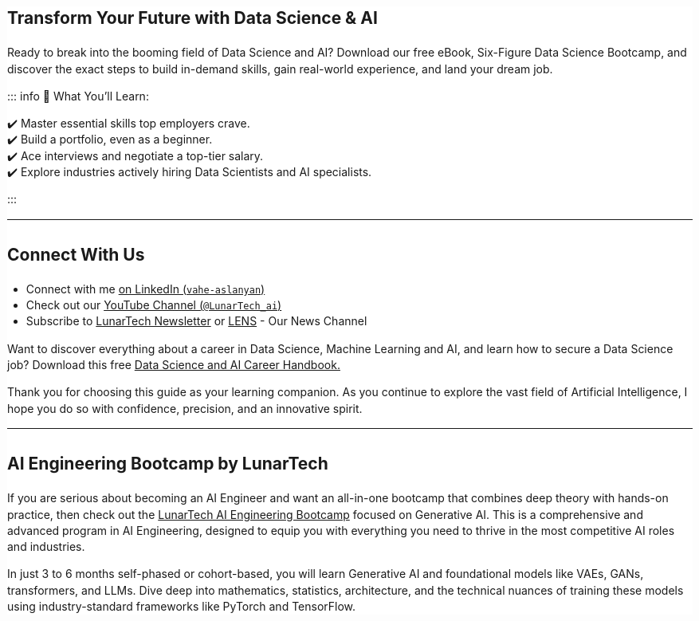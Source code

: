 ## Transform Your Future with Data Science & AI

Ready to break into the booming field of Data Science and AI? Download our free eBook, Six-Figure Data Science Bootcamp, and discover the exact steps to build in-demand skills, gain real-world experience, and land your dream job.

::: info 🎯 What You’ll Learn:

✔️ Master essential skills top employers crave.  
✔️ Build a portfolio, even as a beginner.  
✔️ Ace interviews and negotiate a top-tier salary.  
✔️ Explore industries actively hiring Data Scientists and AI specialists.

:::

<SiteInfo
  name="Start Your AI Career Now"
  desc="👉 You can download the free eBook here"
  url="https://join.lunartech.ai/six-figure-data-science-bootcamp/"
  logo="https://pages.convertkit.com/templates/favicon.ico"
  preview="https://embed.filekitcdn.com/e/68X4vYLejJJRv5hDgBTNS8/9cTuQbnT9xSMBtHGdDAjRB"/>

---

## Connect With Us

- Connect with me [on LinkedIn (<VPIcon icon="fa-brands fa-linkedin"/>`vahe-aslanyan`)](https://linkedin.com/in/vahe-aslanyan/)
- Check out our [YouTube Channel (<VPIcon icon="fa-brands fa-youtube"/>`@LunarTech_ai`)](https://youtube.com/@LunarTech_ai)
- Subscribe to [<VPIcon icon="fas fa-globe"/>LunarTech Newsletter](https://substack.com/@lunartech) or [<VPIcon icon="fas fa-globe"/>LENS](https://lens.lunartech.ai/) - Our News Channel

Want to discover everything about a career in Data Science, Machine Learning and AI, and learn how to secure a Data Science job? Download this free [<VPIcon icon="fas fa-globe"/>Data Science and AI Career Handbook.](https://join.lunartech.ai/six-figure-data-science-bootcamp)

Thank you for choosing this guide as your learning companion. As you continue to explore the vast field of Artificial Intelligence, I hope you do so with confidence, precision, and an innovative spirit.

---

## AI Engineering Bootcamp by LunarTech

If you are serious about becoming an AI Engineer and want an all-in-one bootcamp that combines deep theory with hands-on practice, then check out the [<VPIcon icon="fas fa-globe"/>LunarTech AI Engineering Bootcamp](https://lunartech.ai/bootcamp/ai-engineering-bootcamp) focused on Generative AI. This is a comprehensive and advanced program in AI Engineering, designed to equip you with everything you need to thrive in the most competitive AI roles and industries.

In just 3 to 6 months self-phased or cohort-based, you will learn Generative AI and foundational models like VAEs, GANs, transformers, and LLMs. Dive deep into mathematics, statistics, architecture, and the technical nuances of training these models using industry-standard frameworks like PyTorch and TensorFlow.
